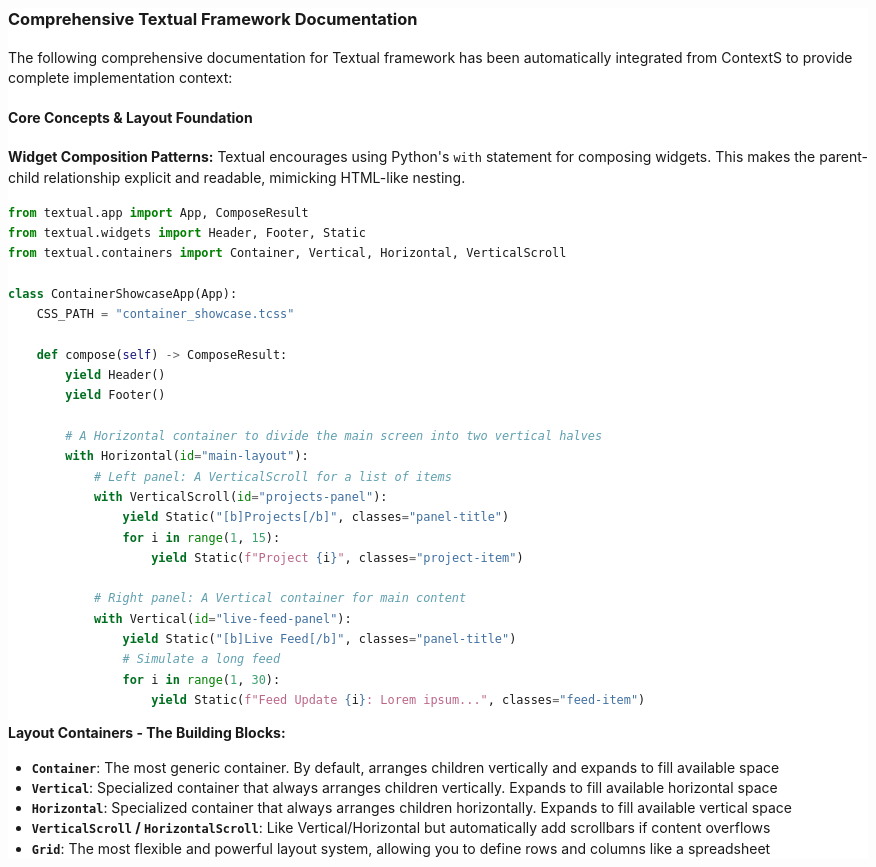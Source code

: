 ```python
```

### Comprehensive Textual Framework Documentation

The following comprehensive documentation for Textual framework has been automatically integrated from ContextS to provide complete implementation context:

#### Core Concepts & Layout Foundation

**Widget Composition Patterns:**
Textual encourages using Python's `with` statement for composing widgets. This makes the parent-child relationship explicit and readable, mimicking HTML-like nesting.

```python
from textual.app import App, ComposeResult
from textual.widgets import Header, Footer, Static
from textual.containers import Container, Vertical, Horizontal, VerticalScroll

class ContainerShowcaseApp(App):
    CSS_PATH = "container_showcase.tcss"

    def compose(self) -> ComposeResult:
        yield Header()
        yield Footer()

        # A Horizontal container to divide the main screen into two vertical halves
        with Horizontal(id="main-layout"):
            # Left panel: A VerticalScroll for a list of items
            with VerticalScroll(id="projects-panel"):
                yield Static("[b]Projects[/b]", classes="panel-title")
                for i in range(1, 15):
                    yield Static(f"Project {i}", classes="project-item")

            # Right panel: A Vertical container for main content
            with Vertical(id="live-feed-panel"):
                yield Static("[b]Live Feed[/b]", classes="panel-title")
                # Simulate a long feed
                for i in range(1, 30):
                    yield Static(f"Feed Update {i}: Lorem ipsum...", classes="feed-item")
```

**Layout Containers - The Building Blocks:**
- **`Container`**: The most generic container. By default, arranges children vertically and expands to fill available space
- **`Vertical`**: Specialized container that always arranges children vertically. Expands to fill available horizontal space
- **`Horizontal`**: Specialized container that always arranges children horizontally. Expands to fill available vertical space
- **`VerticalScroll` / `HorizontalScroll`**: Like Vertical/Horizontal but automatically add scrollbars if content overflows
- **`Grid`**: The most flexible and powerful layout system, allowing you to define rows and columns like a spreadsheet
